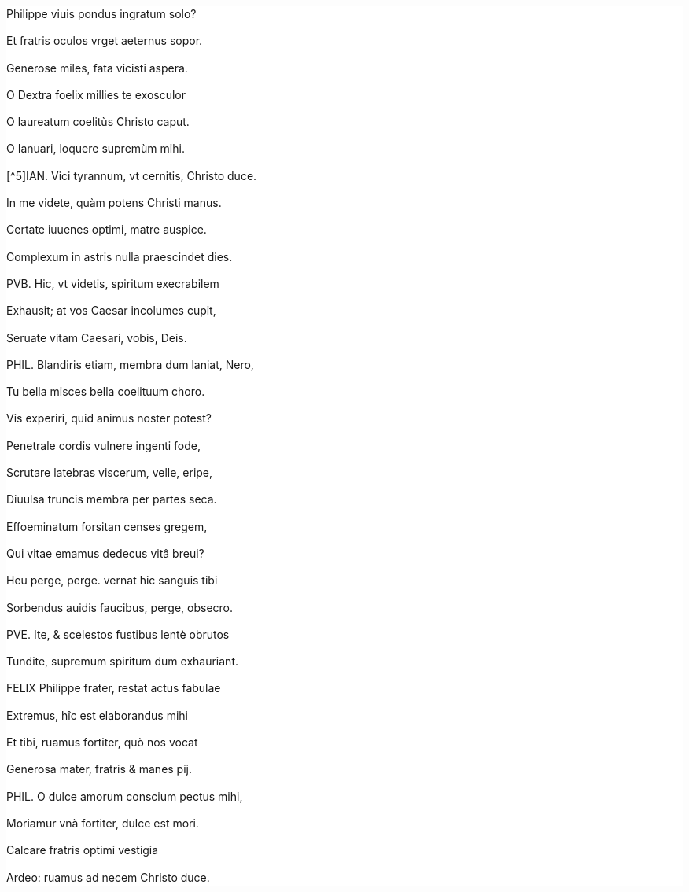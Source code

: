 Philippe viuis pondus ingratum solo?

Et fratris oculos vrget aeternus sopor.

Generose miles, fata vicisti aspera.

O Dextra foelix millies te exosculor

O laureatum coelitùs Christo caput.

O Ianuari, loquere supremùm mihi.

[^5]IAN. Vici tyrannum, vt cernitis, Christo duce.

In me videte, quàm potens Christi manus.

Certate iuuenes optimi, matre auspice.

Complexum in astris nulla praescindet dies.

PVB. Hic, vt videtis, spiritum execrabilem

Exhausit; at vos Caesar incolumes cupit,

Seruate vitam Caesari, vobis, Deis.

PHIL. Blandiris etiam, membra dum laniat, Nero,

Tu bella misces bella coelituum choro.

Vis experiri, quid animus noster potest?

Penetrale cordis vulnere ingenti fode,

Scrutare latebras viscerum, velle, eripe,

Diuulsa truncis membra per partes seca.

Effoeminatum forsitan censes gregem,

Qui vitae emamus dedecus vitâ breui?

Heu perge, perge. vernat hic sanguis tibi

Sorbendus auidis faucibus, perge, obsecro.

PVE. Ite, & scelestos fustibus lentè obrutos

Tundite, supremum spiritum dum exhauriant.

FELIX Philippe frater, restat actus fabulae

Extremus, hîc est elaborandus mihi

Et tibi, ruamus fortiter, quò nos vocat

Generosa mater, fratris & manes pij.

PHIL. O dulce amorum conscium pectus mihi,

Moriamur vnà fortiter, dulce est mori.

Calcare fratris optimi vestigia

Ardeo: ruamus ad necem Christo duce.
